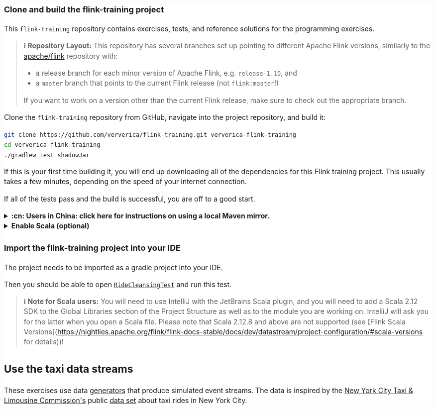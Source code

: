 ### Clone and build the flink-training project

This `flink-training` repository contains exercises, tests, and reference solutions for the programming exercises.

> **:information_source: Repository Layout:** This repository has several branches set up pointing to different Apache Flink versions, similarly to the [apache/flink](https://github.com/apache/flink) repository with:
> - a release branch for each minor version of Apache Flink, e.g. `release-1.10`, and
> - a `master` branch that points to the current Flink release (not `flink:master`!)
>
> If you want to work on a version other than the current Flink release, make sure to check out the appropriate branch.

Clone the `flink-training` repository from GitHub, navigate into the project repository, and build it:

```bash
git clone https://github.com/ververica/flink-training.git ververica-flink-training
cd ververica-flink-training
./gradlew test shadowJar
```

If this is your first time building it, you will end up downloading all of the dependencies for this Flink training project. This usually takes a few minutes, depending on the speed of your internet connection.

If all of the tests pass and the build is successful, you are off to a good start.

<details><summary><strong>:cn: Users in China: click here for instructions on using a local Maven mirror.</strong></summary></details>

<details><summary><strong>Enable Scala (optional)</strong></summary></details>


### Import the flink-training project into your IDE

The project needs to be imported as a gradle project into your IDE.

Then you should be able to open [`RideCleansingTest`](ride-cleansing/src/test/java/org/apache/flink/training/exercises/ridecleansing/RideCleansingTest.java) and run this test.

> **:information_source: Note for Scala users:** You will need to use IntelliJ with the JetBrains Scala plugin, and you will need to add a Scala 2.12 SDK to the Global Libraries section of the Project Structure as well as to the module you are working on.
> IntelliJ will ask you for the latter when you open a Scala file.
> Please note that Scala 2.12.8 and above are not supported (see [Flink Scala Versions](https://nightlies.apache.org/flink/flink-docs-stable/docs/dev/datastream/project-configuration/#scala-versions for details))!

## Use the taxi data streams

These exercises use data [generators](common/src/main/java/org/apache/flink/training/exercises/common/sources) that produce simulated event streams.
The data is inspired by the [New York City Taxi & Limousine Commission's](http://www.nyc.gov/html/tlc/html/home/home.shtml) public
[data set](https://uofi.app.box.com/NYCtaxidata) about taxi rides in New York City.

